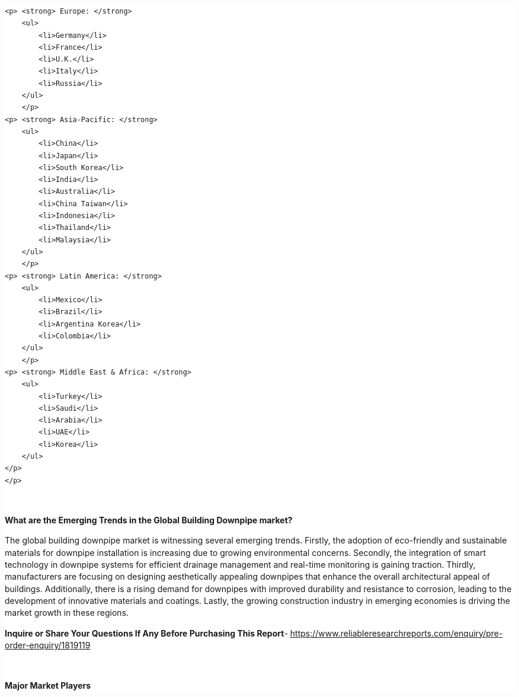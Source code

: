     <p> <strong> Europe: </strong>
        <ul>
            <li>Germany</li>
            <li>France</li>
            <li>U.K.</li>
            <li>Italy</li>
            <li>Russia</li>
        </ul>
        </p> 
    <p> <strong> Asia-Pacific: </strong>
        <ul>
            <li>China</li>
            <li>Japan</li>
            <li>South Korea</li>
            <li>India</li>
            <li>Australia</li>
            <li>China Taiwan</li>
            <li>Indonesia</li>
            <li>Thailand</li>
            <li>Malaysia</li>
        </ul>
        </p> 
    <p> <strong> Latin America: </strong>
        <ul>
            <li>Mexico</li>
            <li>Brazil</li>
            <li>Argentina Korea</li>
            <li>Colombia</li>
        </ul>
        </p> 
    <p> <strong> Middle East & Africa: </strong>
        <ul>
            <li>Turkey</li>
            <li>Saudi</li>
            <li>Arabia</li>
            <li>UAE</li>
            <li>Korea</li>
        </ul>
    </p>
    </p>
<p>&nbsp;</p>
<p><strong>What are the Emerging Trends in the Global Building Downpipe market?</strong></p>
<p><p>The global building downpipe market is witnessing several emerging trends. Firstly, the adoption of eco-friendly and sustainable materials for downpipe installation is increasing due to growing environmental concerns. Secondly, the integration of smart technology in downpipe systems for efficient drainage management and real-time monitoring is gaining traction. Thirdly, manufacturers are focusing on designing aesthetically appealing downpipes that enhance the overall architectural appeal of buildings. Additionally, there is a rising demand for downpipes with improved durability and resistance to corrosion, leading to the development of innovative materials and coatings. Lastly, the growing construction industry in emerging economies is driving the market growth in these regions.</p></p>
<p><strong>Inquire or Share Your Questions If Any Before Purchasing This Report</strong>- <a href="https://www.reliableresearchreports.com/enquiry/pre-order-enquiry/1819119">https://www.reliableresearchreports.com/enquiry/pre-order-enquiry/1819119</a></p>
<p>&nbsp;</p>
<p><strong>Major Market Players</strong></p>
